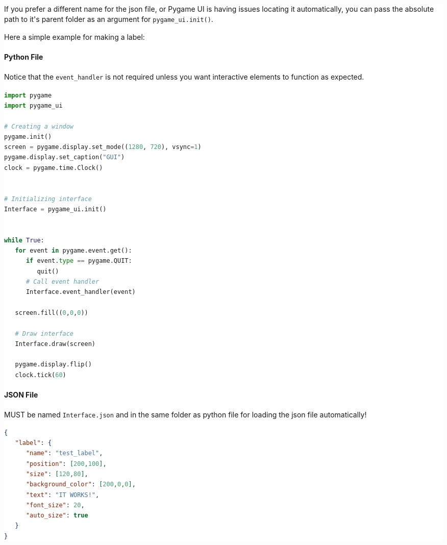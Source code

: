 If you prefer a different name for the json file, or Pygame UI is having issues locating it automatically, you can pass the absolute path to it's parent folder as an argument for `pygame_ui.init()`.

Here a simple example for making a label:

#### Python File

Notice that the `event_handler` is not required unless you want interactive elements to function as expected.

```python
import pygame
import pygame_ui

# Creating a window
pygame.init()
screen = pygame.display.set_mode((1280, 720), vsync=1)
pygame.display.set_caption("GUI")
clock = pygame.time.Clock()


# Initializing interface
Interface = pygame_ui.init()


while True:
   for event in pygame.event.get():
      if event.type == pygame.QUIT:
         quit()
      # Call event handler
      Interface.event_handler(event)

   screen.fill((0,0,0))

   # Draw interface
   Interface.draw(screen)

   pygame.display.flip()
   clock.tick(60)
```

#### JSON File
MUST be named `Interface.json` and in the same folder as python file for loading the json file automatically!

```json
{
   "label": {
      "name": "test_label",
      "position": [200,100],
      "size": [120,80],
      "background_color": [200,0,0],
      "text": "IT WORKS!",
      "font_size": 20,
      "auto_size": true
   }
}
```
